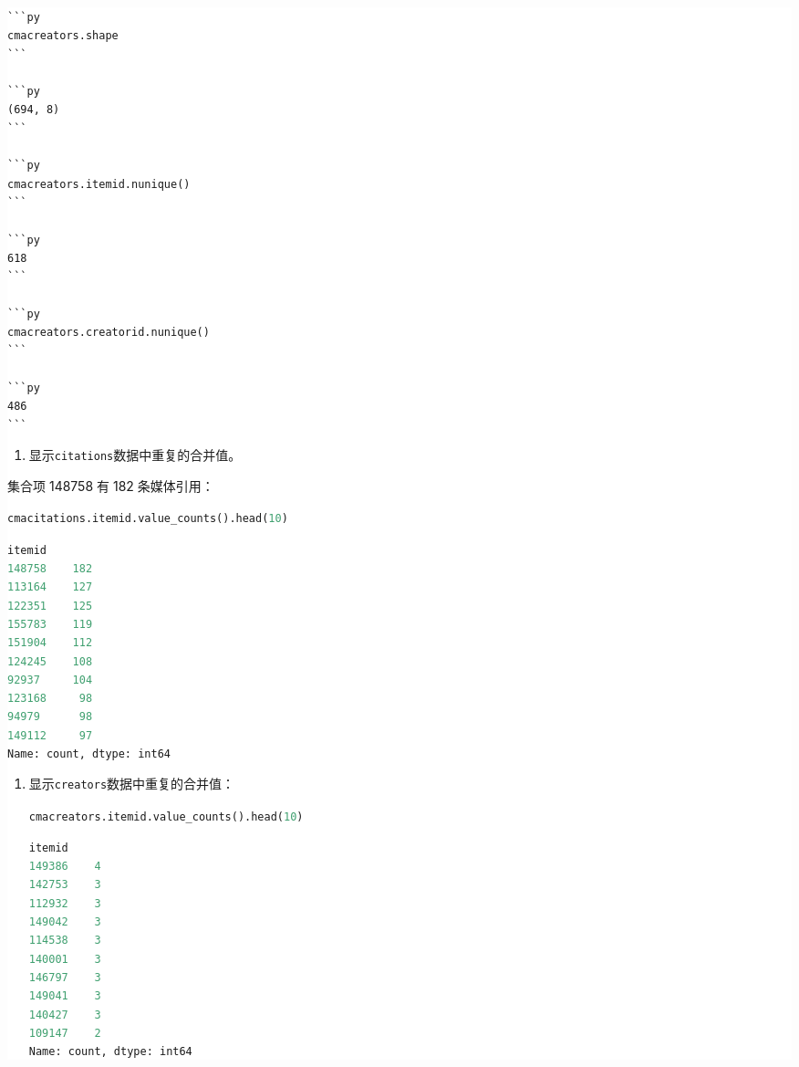     ```py
    cmacreators.shape 
    ```

    ```py
    (694, 8) 
    ```

    ```py
    cmacreators.itemid.nunique() 
    ```

    ```py
    618 
    ```

    ```py
    cmacreators.creatorid.nunique() 
    ```

    ```py
    486 
    ```

1.  显示`citations`数据中重复的合并值。

集合项 148758 有 182 条媒体引用：

```py
cmacitations.itemid.value_counts().head(10) 
```

```py
itemid
148758    182
113164    127
122351    125
155783    119
151904    112
124245    108
92937     104
123168     98
94979      98
149112     97
Name: count, dtype: int64 
```

1.  显示`creators`数据中重复的合并值：

    ```py
    cmacreators.itemid.value_counts().head(10) 
    ```

    ```py
    itemid
    149386    4
    142753    3
    112932    3
    149042    3
    114538    3
    140001    3
    146797    3
    149041    3
    140427    3
    109147    2
    Name: count, dtype: int64 
    ```
